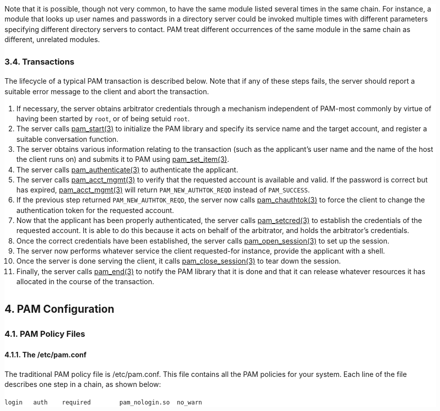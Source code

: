 Note that it is possible, though not very common, to have the same module listed several times in the same chain. For instance, a module that looks up user names and passwords in a directory server could be invoked multiple times with different parameters specifying different directory servers to contact. PAM treat different occurrences of the same module in the same chain as different, unrelated modules.

### 3.4. Transactions

The lifecycle of a typical PAM transaction is described below. Note that if any of these steps fails, the server should report a suitable error message to the client and abort the transaction.

1. If necessary, the server obtains arbitrator credentials through a mechanism independent of PAM-most commonly by virtue of having been started by `root`, or of being setuid `root`.
2. The server calls [pam_start(3)](https://man.freebsd.org/cgi/man.cgi?query=pam_start&sektion=3&format=html) to initialize the PAM library and specify its service name and the target account, and register a suitable conversation function.
3. The server obtains various information relating to the transaction (such as the applicant’s user name and the name of the host the client runs on) and submits it to PAM using [pam_set_item(3)](https://man.freebsd.org/cgi/man.cgi?query=pam_set_item&sektion=3&format=html).
4. The server calls [pam_authenticate(3)](https://man.freebsd.org/cgi/man.cgi?query=pam_authenticate&sektion=3&format=html) to authenticate the applicant.
5. The server calls [pam_acct_mgmt(3)](https://man.freebsd.org/cgi/man.cgi?query=pam_acct_mgmt&sektion=3&format=html) to verify that the requested account is available and valid. If the password is correct but has expired, [pam_acct_mgmt(3)](https://man.freebsd.org/cgi/man.cgi?query=pam_acct_mgmt&sektion=3&format=html) will return `PAM_NEW_AUTHTOK_REQD` instead of `PAM_SUCCESS`.
6. If the previous step returned `PAM_NEW_AUTHTOK_REQD`, the server now calls [pam_chauthtok(3)](https://man.freebsd.org/cgi/man.cgi?query=pam_chauthtok&sektion=3&format=html) to force the client to change the authentication token for the requested account.
7. Now that the applicant has been properly authenticated, the server calls [pam_setcred(3)](https://man.freebsd.org/cgi/man.cgi?query=pam_setcred&sektion=3&format=html) to establish the credentials of the requested account. It is able to do this because it acts on behalf of the arbitrator, and holds the arbitrator’s credentials.
8. Once the correct credentials have been established, the server calls [pam_open_session(3)](https://man.freebsd.org/cgi/man.cgi?query=pam_open_session&sektion=3&format=html) to set up the session.
9. The server now performs whatever service the client requested-for instance, provide the applicant with a shell.
10. Once the server is done serving the client, it calls [pam_close_session(3)](https://man.freebsd.org/cgi/man.cgi?query=pam_close_session&sektion=3&format=html) to tear down the session.
11. Finally, the server calls [pam_end(3)](https://man.freebsd.org/cgi/man.cgi?query=pam_end&sektion=3&format=html) to notify the PAM library that it is done and that it can release whatever resources it has allocated in the course of the transaction.

## 4. PAM Configuration

### 4.1. PAM Policy Files

#### 4.1.1. The /etc/pam.conf

The traditional PAM policy file is /etc/pam.conf. This file contains all the PAM policies for your system. Each line of the file describes one step in a chain, as shown below:

```
login   auth    required        pam_nologin.so  no_warn
```
